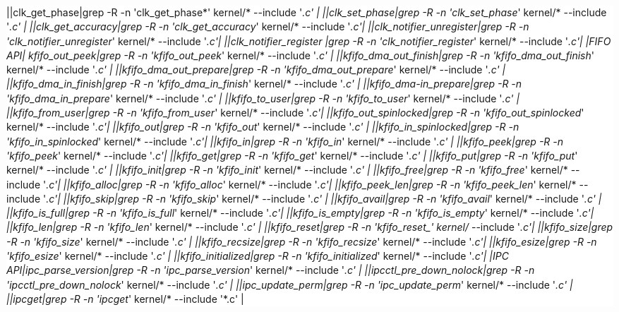 ||clk_get_phase|grep -R -n  'clk_get_phase*' kernel/*    --include '*.c' |
||clk_set_phase|grep -R -n  'clk_set_phase*' kernel/*    --include '*.c' |
||clk_get_accuracy|grep -R -n  'clk_get_accuracy*' kernel/*    --include '*.c'|
||clk_notifier_unregister|grep -R -n  'clk_notifier_unregister*' kernel/*    --include '*.c'|
||clk_notifier_register |grep -R -n  'clk_notifier_register*' kernel/*    --include '*.c'|
|FIFO API| kfifo_out_peek|grep -R -n  'kfifo_out_peek*' kernel/*    --include '*.c' |
||kfifo_dma_out_finish|grep -R -n  'kfifo_dma_out_finish*' kernel/*    --include '*.c' |
||kfifo_dma_out_prepare|grep -R -n  'kfifo_dma_out_prepare*' kernel/*    --include '*.c' |
||kfifo_dma_in_finish|grep -R -n  'kfifo_dma_in_finish*' kernel/*    --include '*.c' |
||kfifo_dma-in_prepare|grep -R -n  'kfifo_dma_in_prepare*' kernel/*    --include '*.c' |
||kfifo_to_user|grep -R -n  'kfifo_to_user*' kernel/*    --include '*.c' |
||kfifo_from_user|grep -R -n  'kfifo_from_user*' kernel/*    --include '*.c'| 
||kfifo_out_spinlocked|grep -R -n  'kfifo_out_spinlocked*' kernel/*    --include '*.c'| 
||kfifo_out|grep -R -n  'kfifo_out*' kernel/*    --include '*.c' |
||kfifo_in_spinlocked|grep -R -n  'kfifo_in_spinlocked*' kernel/*    --include '*.c'| 
||kfifo_in|grep -R -n  'kfifo_in*' kernel/*    --include '*.c' |
||kfifo_peek|grep -R -n  'kfifo_peek*' kernel/*    --include '*.c'| 
||kfifo_get|grep -R -n  'kfifo_get*' kernel/*    --include '*.c' |
||kfifo_put|grep -R -n  'kfifo_put*' kernel/*    --include '*.c' |
||kfifo_init|grep -R -n  'kfifo_init*' kernel/*    --include '*.c' |
||kfifo_free|grep -R -n  'kfifo_free*' kernel/*    --include '*.c'|
||kfifo_alloc|grep -R -n  'kfifo_alloc*' kernel/*    --include '*.c'| 
||kfifo_peek_len|grep -R -n  'kfifo_peek_len*' kernel/*    --include '*.c'| 
||kfifo_skip|grep -R -n  'kfifo_skip*' kernel/*    --include '*.c' |
||kfifo_avail|grep -R -n  'kfifo_avail*' kernel/*    --include '*.c' |
||kfifo_is_full|grep -R -n  'kfifo_is_full*' kernel/*    --include '*.c'| 
||kfifo_is_empty|grep -R -n  'kfifo_is_empty*' kernel/*    --include '*.c'|
||kfifo_len|grep -R -n  'kfifo_len*' kernel/*    --include '*.c' |
||kfifo_reset|grep -R -n  'kfifo_reset_' kernel/*    --include '*.c'| 
||kfifo_size|grep -R -n  'kfifo_size*' kernel/*    --include '*.c' |
||kfifo_recsize|grep -R -n  'kfifo_recsize*' kernel/*    --include '*.c'| 
||kfifo_esize|grep -R -n  'kfifo_esize*' kernel/*    --include '*.c' |
||kfifo_initialized|grep -R -n  'kfifo_initialized*' kernel/*    --include '*.c'| 
|IPC API|ipc_parse_version|grep -R -n  'ipc_parse_version*'  kernel/*    --include '*.c' |
||ipcctl_pre_down_nolock|grep -R -n  'ipcctl_pre_down_nolock*' kernel/*    --include '*.c' |
||ipc_update_perm|grep -R -n  'ipc_update_perm*' kernel/*    --include '*.c' |
||ipcget|grep -R -n  'ipcget*' kernel/*    --include '*.c' |